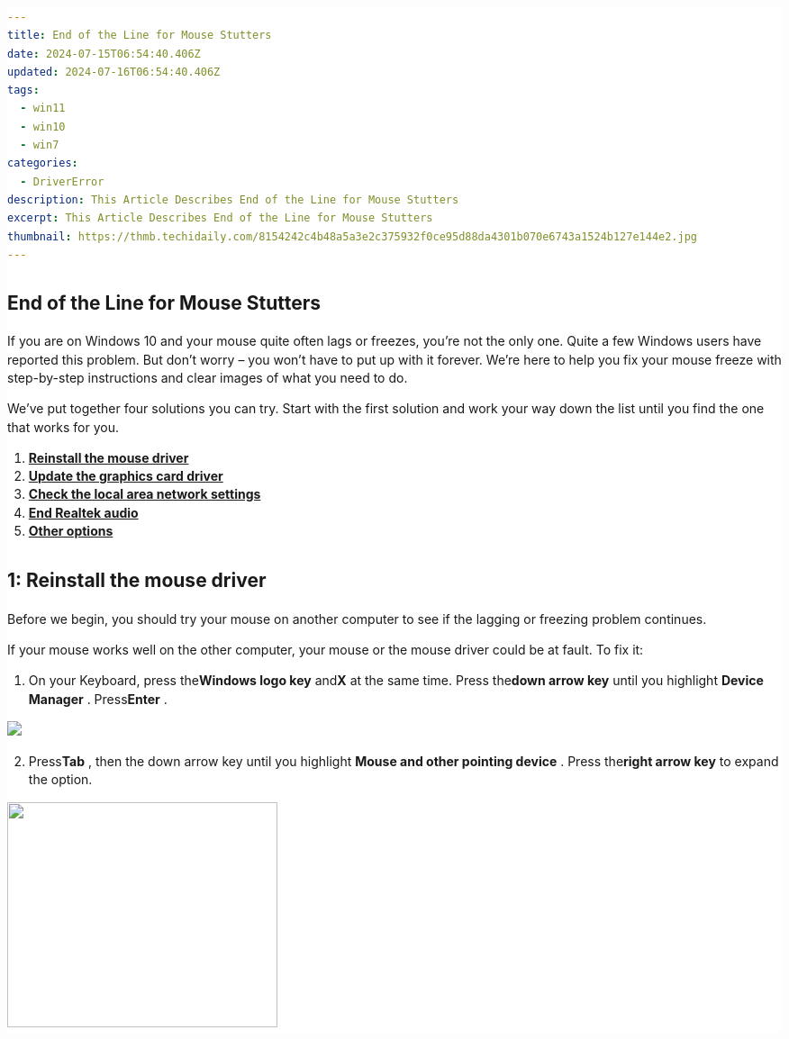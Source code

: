 ```yaml
---
title: End of the Line for Mouse Stutters
date: 2024-07-15T06:54:40.406Z
updated: 2024-07-16T06:54:40.406Z
tags:
  - win11
  - win10
  - win7
categories:
  - DriverError
description: This Article Describes End of the Line for Mouse Stutters
excerpt: This Article Describes End of the Line for Mouse Stutters
thumbnail: https://thmb.techidaily.com/8154242c4b48a5a3e2c375932f0ce95d88da4301b070e6743a1524b127e144e2.jpg
---
```


## End of the Line for Mouse Stutters

 If you are on Windows 10 and your mouse quite often lags or freezes, you’re not the only one. Quite a few Windows users have reported this problem. But don’t worry – you won’t have to put up with it forever. We’re here to help you fix your mouse freeze with step-by-step instructions and clear images of what you need to do.

 We’ve put together four solutions you can try. Start with the first solution and work your way down the list until you find the one that works for you.

1. **[Reinstall the mouse driver](https://arkmc.pxf.io/znergr)**
2. **[Update the graphics card driver](https://copa.sjv.io/6eoowq)**
3. **[Check the local area network settings](https://copa.sjv.io/6eoowq)**
4. **[End Realtek audio](https://silver-cuisine.pxf.io/nlgolx)**
5. [**Other options**](https://dhgate.sjv.io/5g6yb2)

## **1: Reinstall the mouse driver**

 Before we begin, you should try your mouse on another computer to see if the lagging or freezing problem continues.

 If your mouse works well on the other computer, your mouse or the mouse driver could be at fault. To fix it:

 1) On your Keyboard, press the**Windows logo key** and**X** at the same time. Press the**down arrow key** until you highlight **Device Manager** . Press**Enter** .

![](https://images.drivereasy.com/wp-content/uploads/2017/08/img_59a7e3c34d1ba.png)

 2) Press**Tab** , then the down arrow key until you highlight **Mouse and other pointing device** . Press the**right arrow key** to expand the option.


<a href="https://bluettius.sjv.io/c/5597632/2027209/17108" target="_top" id="2027209"><img src="//a.impactradius-go.com/display-ad/17108-2027209" border="0" alt="" width="300" height="250"/></a><img height="0" width="0" src="https://imp.pxf.io/i/5597632/2027209/17108" style="position:absolute;visibility:hidden;" border="0" />
